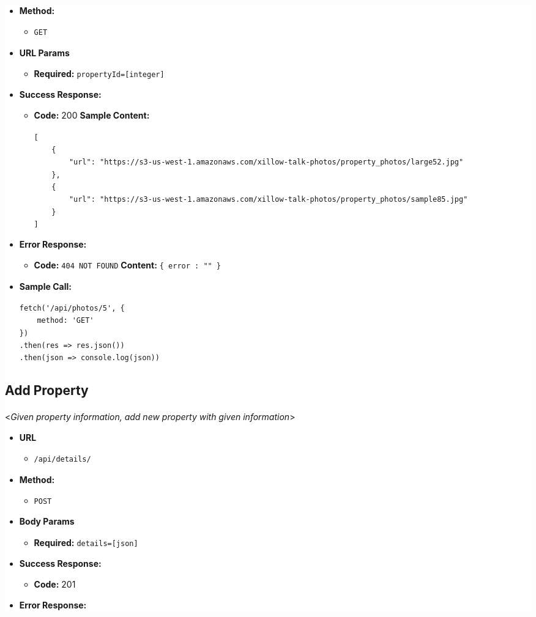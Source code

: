 * **Method:**
  
  - `GET`

*  **URL Params**

   - **Required:**
      `propertyId=[integer]`

* **Success Response:**

  * **Code:** 200
    **Sample Content:** 
    ```
    [
        {
            "url": "https://s3-us-west-1.amazonaws.com/xillow-talk-photos/property_photos/large52.jpg"
        },
        {
            "url": "https://s3-us-west-1.amazonaws.com/xillow-talk-photos/property_photos/sample85.jpg"
        }
    ]
    ```
 
* **Error Response:**

  * **Code:** `404 NOT FOUND`
    **Content:** `{ error : "" }`

* **Sample Call:**
    ```
    fetch('/api/photos/5', {
        method: 'GET'
    })
    .then(res => res.json())
    .then(json => console.log(json))
    ```
**Add Property**
----
  <_Given property information, add new property with given information_>

* **URL**

  - `/api/details/`

* **Method:**
  
  - `POST`

*  **Body Params**

   - **Required:**
      `details=[json]`

* **Success Response:**

  * **Code:** 201
 
* **Error Response:**
